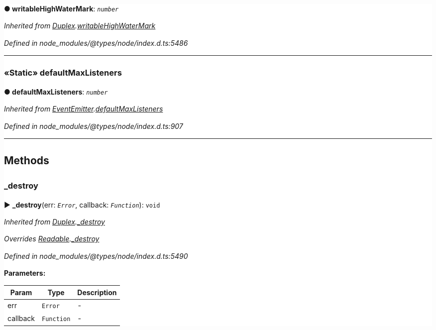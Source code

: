 **●  writableHighWaterMark**:  *`number`* 

*Inherited from [Duplex](../classes/_node_modules__types_node_index_d_._stream_.internal.duplex.md).[writableHighWaterMark](../classes/_node_modules__types_node_index_d_._stream_.internal.duplex.md#writablehighwatermark)*

*Defined in node_modules/@types/node/index.d.ts:5486*





___

<a id="defaultmaxlisteners"></a>

### «Static» defaultMaxListeners

**●  defaultMaxListeners**:  *`number`* 

*Inherited from [EventEmitter](../classes/_node_modules__types_node_index_d_._events_.internal.eventemitter.md).[defaultMaxListeners](../classes/_node_modules__types_node_index_d_._events_.internal.eventemitter.md#defaultmaxlisteners)*

*Defined in node_modules/@types/node/index.d.ts:907*





___


## Methods
<a id="_destroy"></a>

###  _destroy

► **_destroy**(err: *`Error`*, callback: *`Function`*): `void`



*Inherited from [Duplex](../classes/_node_modules__types_node_index_d_._stream_.internal.duplex.md).[_destroy](../classes/_node_modules__types_node_index_d_._stream_.internal.duplex.md#_destroy)*

*Overrides [Readable](../classes/_node_modules__types_node_index_d_._stream_.internal.readable.md).[_destroy](../classes/_node_modules__types_node_index_d_._stream_.internal.readable.md#_destroy)*

*Defined in node_modules/@types/node/index.d.ts:5490*



**Parameters:**

| Param | Type | Description |
| ------ | ------ | ------ |
| err | `Error`   |  - |
| callback | `Function`   |  - |



